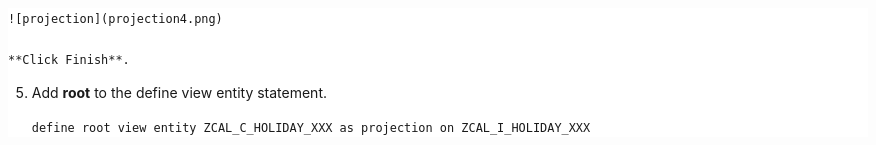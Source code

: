     ![projection](projection4.png)

    **Click Finish**.

5. Add **root** to the define view entity statement.

    ```ABAP
    define root view entity ZCAL_C_HOLIDAY_XXX as projection on ZCAL_I_HOLIDAY_XXX
    ```
